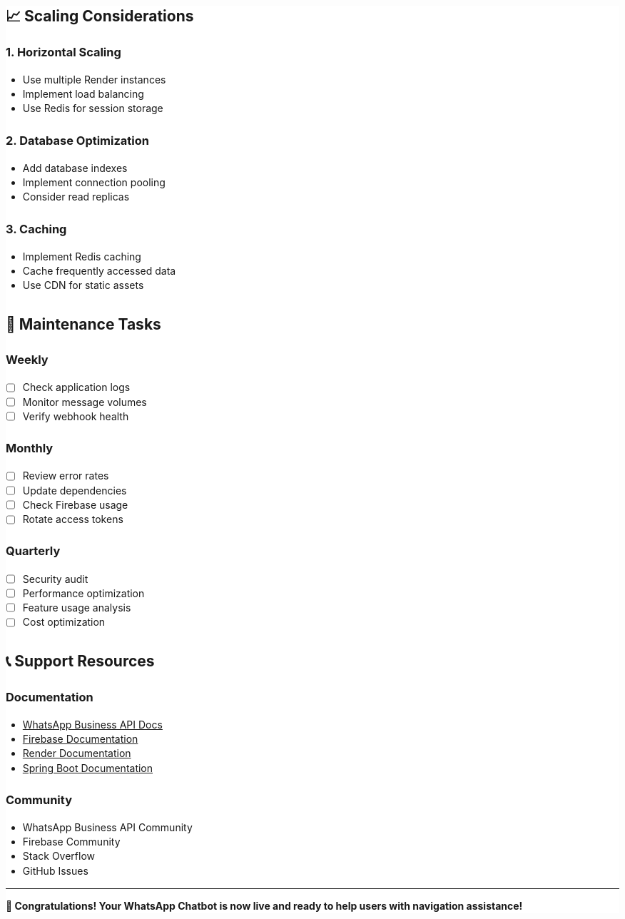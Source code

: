 ## 📈 Scaling Considerations

### 1. Horizontal Scaling

- Use multiple Render instances
- Implement load balancing
- Use Redis for session storage

### 2. Database Optimization

- Add database indexes
- Implement connection pooling
- Consider read replicas

### 3. Caching

- Implement Redis caching
- Cache frequently accessed data
- Use CDN for static assets

## 🔄 Maintenance Tasks

### Weekly

- [ ] Check application logs
- [ ] Monitor message volumes
- [ ] Verify webhook health

### Monthly

- [ ] Review error rates
- [ ] Update dependencies
- [ ] Check Firebase usage
- [ ] Rotate access tokens

### Quarterly

- [ ] Security audit
- [ ] Performance optimization
- [ ] Feature usage analysis
- [ ] Cost optimization

## 📞 Support Resources

### Documentation

- [WhatsApp Business API Docs](https://developers.facebook.com/docs/whatsapp)
- [Firebase Documentation](https://firebase.google.com/docs)
- [Render Documentation](https://render.com/docs)
- [Spring Boot Documentation](https://spring.io/projects/spring-boot)

### Community

- WhatsApp Business API Community
- Firebase Community
- Stack Overflow
- GitHub Issues

---

**🎉 Congratulations! Your WhatsApp Chatbot is now live and ready to help users with navigation assistance!**
